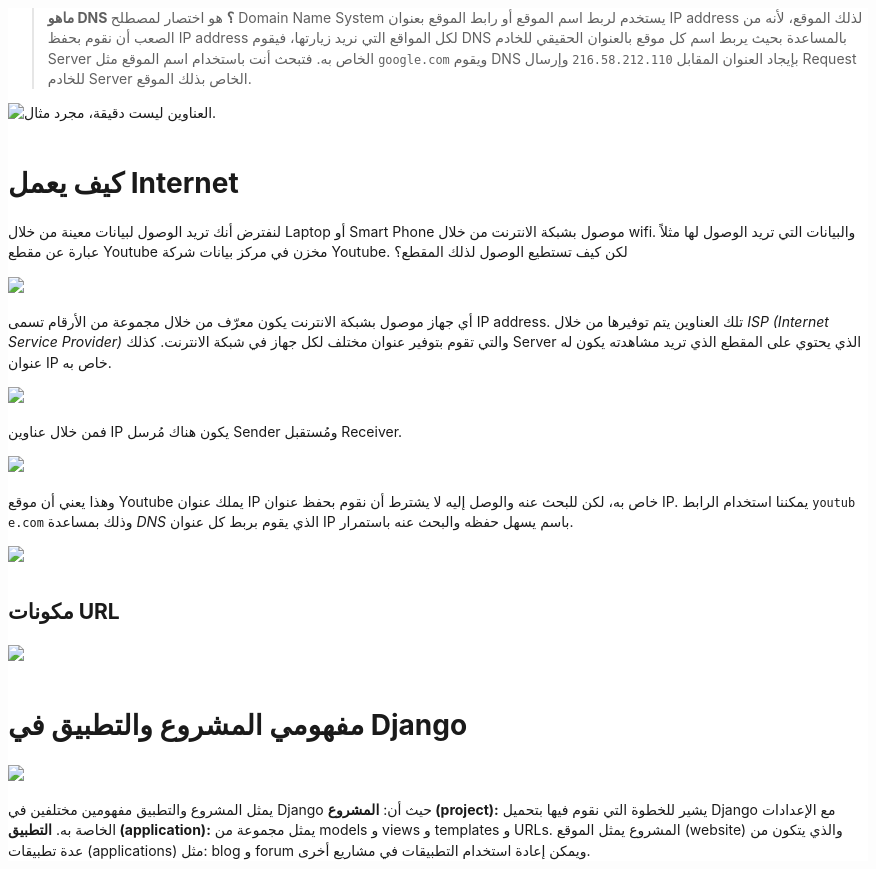 

> **ماهو DNS ؟** هو اختصار لمصطلح Domain Name System يستخدم لربط اسم الموقع أو رابط الموقع بعنوان IP address  لذلك الموقع، لأنه من الصعب أن نقوم بحفظ IP address لكل المواقع التي نريد زيارتها، فيقوم DNS بالمساعدة بحيث يربط اسم كل موقع بالعنوان الحقيقي للخادم Server الخاص به. فتبحث أنت باستخدام اسم الموقع مثل `google.com` ويقوم DNS بإيجاد العنوان المقابل `216.58.212.110` وإرسال Request للخادم Server الخاص بذلك الموقع.


![العناوين ليست دقيقة، مجرد مثال.](https://paper-attachments.dropbox.com/s_803AD9971490A5B412A11F053A6B7B478D6C3D309C1FBA548D35327DE9020899_1627920454416_image.png)



# كيف يعمل Internet

لنفترض أنك تريد الوصول لبيانات معينة من خلال Laptop أو Smart Phone موصول بشبكة الانترنت من خلال wifi. والبيانات التي تريد الوصول لها مثلاً عبارة عن مقطع Youtube مخزن في مركز بيانات شركة Youtube. لكن كيف تستطيع الوصول لذلك المقطع؟ 


![](https://paper-attachments.dropbox.com/s_4160F6DE7C6BAA2EB66EAEB7A845FBF4C0469F3877CA1B209DF191E1F3F78A5D_1627924002046_image.png)


أي جهاز موصول بشبكة الانترنت يكون معرّف من خلال مجموعة من الأرقام تسمى IP address. تلك العناوين يتم توفيرها من خلال *ISP (Internet Service Provider)* والتي تقوم بتوفير عنوان مختلف لكل جهاز في شبكة الانترنت. كذلك Server الذي يحتوي على المقطع الذي تريد مشاهدته يكون له عنوان IP خاص به.

![](https://paper-attachments.dropbox.com/s_4160F6DE7C6BAA2EB66EAEB7A845FBF4C0469F3877CA1B209DF191E1F3F78A5D_1627924288139_image.png)


فمن خلال عناوين IP يكون هناك مُرسل Sender ومُستقبل Receiver. 


![](https://paper-attachments.dropbox.com/s_4160F6DE7C6BAA2EB66EAEB7A845FBF4C0469F3877CA1B209DF191E1F3F78A5D_1627924532377_image.png)


وهذا يعني أن موقع Youtube يملك عنوان IP خاص به، لكن للبحث عنه والوصل إليه لا يشترط أن نقوم بحفظ عنوان IP. يمكننا استخدام الرابط `youtube.com` وذلك بمساعدة *DNS* الذي يقوم بربط كل عنوان IP باسم يسهل حفظه والبحث عنه باستمرار.


![](https://paper-attachments.dropbox.com/s_4160F6DE7C6BAA2EB66EAEB7A845FBF4C0469F3877CA1B209DF191E1F3F78A5D_1627925633246_image.png)

## مكونات URL
![](https://paper-attachments.dropbox.com/s_1D6B086A45BCF6338C718F8B8F973D33B9FC54F52764DC46881B977111A9EBB6_1621763678775_Screen+Shot+2021-05-23+at+12.54.26+PM.png)

# مفهومي المشروع والتطبيق في Django
![](https://paper-attachments.dropbox.com/s_891266F9C0268F233056BDDFA8727ABE33AA9B24618CDE2386552BF1BA469F74_1650959819638_Screen+Shot+1443-09-25+at+10.56.31+AM.png)


يمثل المشروع والتطبيق مفهومين مختلفين في Django حيث أن:
**المشروع (project):** يشير للخطوة التي نقوم فيها بتحميل Django مع الإعدادات الخاصة به.
**التطبيق (application):** يمثل مجموعة من models و views و templates و URLs.
المشروع يمثل الموقع (website) والذي يتكون من عدة تطبيقات (applications) مثل: blog و forum ويمكن إعادة استخدام التطبيقات في مشاريع أخرى.
